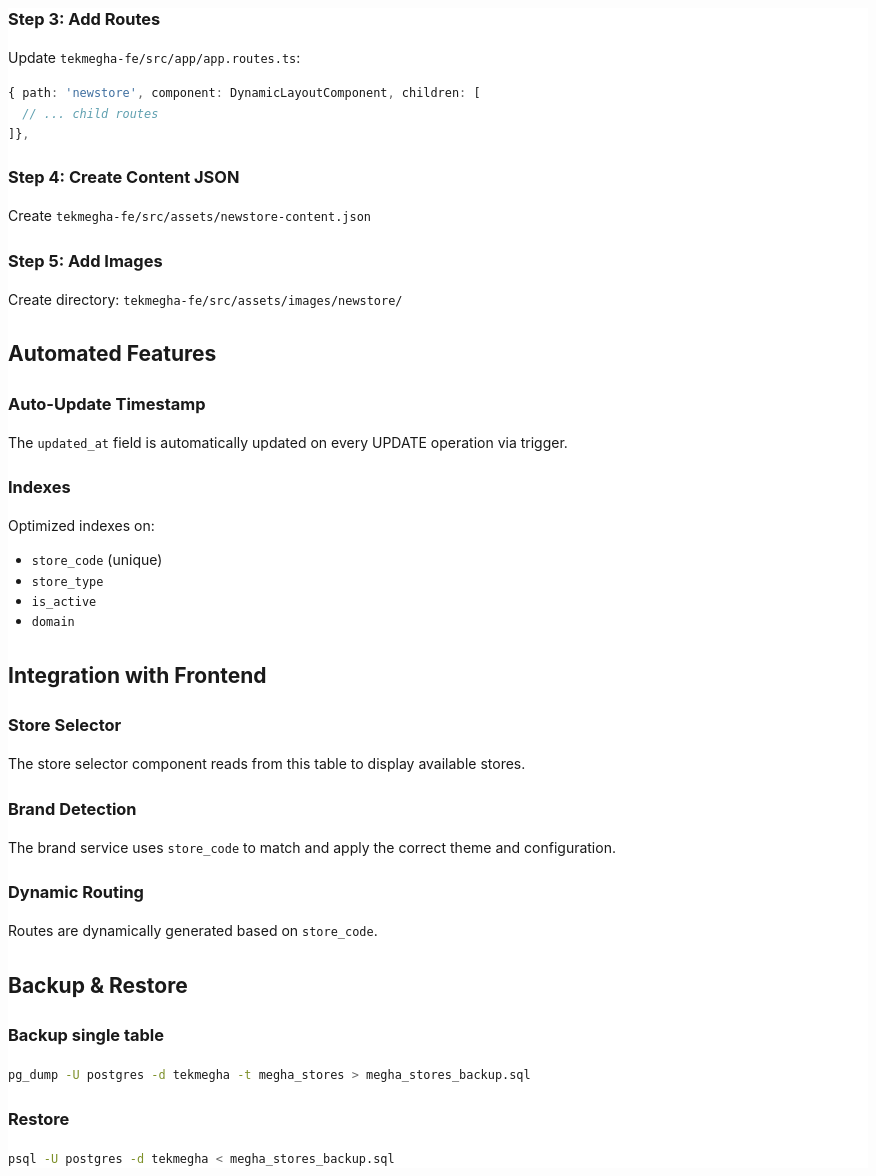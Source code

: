 ### Step 3: Add Routes

Update `tekmegha-fe/src/app/app.routes.ts`:

```typescript
{ path: 'newstore', component: DynamicLayoutComponent, children: [
  // ... child routes
]},
```

### Step 4: Create Content JSON

Create `tekmegha-fe/src/assets/newstore-content.json`

### Step 5: Add Images

Create directory: `tekmegha-fe/src/assets/images/newstore/`

## Automated Features

### Auto-Update Timestamp
The `updated_at` field is automatically updated on every UPDATE operation via trigger.

### Indexes
Optimized indexes on:
- `store_code` (unique)
- `store_type`
- `is_active`
- `domain`

## Integration with Frontend

### Store Selector
The store selector component reads from this table to display available stores.

### Brand Detection
The brand service uses `store_code` to match and apply the correct theme and configuration.

### Dynamic Routing
Routes are dynamically generated based on `store_code`.

## Backup & Restore

### Backup single table
```bash
pg_dump -U postgres -d tekmegha -t megha_stores > megha_stores_backup.sql
```

### Restore
```bash
psql -U postgres -d tekmegha < megha_stores_backup.sql
```
